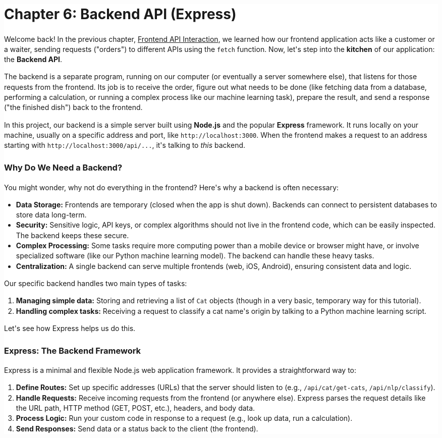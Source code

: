 # Chapter 6: Backend API (Express)

Welcome back! In the previous chapter, [Frontend API Interaction](05_frontend_api_interaction_.md), we learned how our frontend application acts like a customer or a waiter, sending requests ("orders") to different APIs using the `fetch` function. Now, let's step into the **kitchen** of our application: the **Backend API**.

The backend is a separate program, running on our computer (or eventually a server somewhere else), that listens for those requests from the frontend. Its job is to receive the order, figure out what needs to be done (like fetching data from a database, performing a calculation, or running a complex process like our machine learning task), prepare the result, and send a response ("the finished dish") back to the frontend.

In this project, our backend is a simple server built using **Node.js** and the popular **Express** framework. It runs locally on your machine, usually on a specific address and port, like `http://localhost:3000`. When the frontend makes a request to an address starting with `http://localhost:3000/api/...`, it's talking to *this* backend.

### Why Do We Need a Backend?

You might wonder, why not do everything in the frontend? Here's why a backend is often necessary:

*   **Data Storage:** Frontends are temporary (closed when the app is shut down). Backends can connect to persistent databases to store data long-term.
*   **Security:** Sensitive logic, API keys, or complex algorithms should not live in the frontend code, which can be easily inspected. The backend keeps these secure.
*   **Complex Processing:** Some tasks require more computing power than a mobile device or browser might have, or involve specialized software (like our Python machine learning model). The backend can handle these heavy tasks.
*   **Centralization:** A single backend can serve multiple frontends (web, iOS, Android), ensuring consistent data and logic.

Our specific backend handles two main types of tasks:

1.  **Managing simple data:** Storing and retrieving a list of `Cat` objects (though in a very basic, temporary way for this tutorial).
2.  **Handling complex tasks:** Receiving a request to classify a cat name's origin by talking to a Python machine learning script.

Let's see how Express helps us do this.

### Express: The Backend Framework

Express is a minimal and flexible Node.js web application framework. It provides a straightforward way to:

1.  **Define Routes:** Set up specific addresses (URLs) that the server should listen to (e.g., `/api/cat/get-cats`, `/api/nlp/classify`).
2.  **Handle Requests:** Receive incoming requests from the frontend (or anywhere else). Express parses the request details like the URL path, HTTP method (GET, POST, etc.), headers, and body data.
3.  **Process Logic:** Run your custom code in response to a request (e.g., look up data, run a calculation).
4.  **Send Responses:** Send data or a status back to the client (the frontend).
